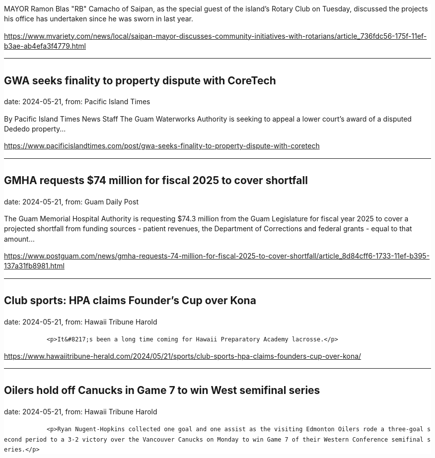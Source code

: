 MAYOR Ramon Blas "RB" Camacho of Saipan, as the special guest of the island’s Rotary Club on Tuesday, discussed the projects his office has undertaken since he was sworn in last year. 

<https://www.mvariety.com/news/local/saipan-mayor-discusses-community-initiatives-with-rotarians/article_736fdc56-175f-11ef-b3ae-ab4efa3f4779.html>

---

## GWA seeks finality to property dispute with CoreTech 

date: 2024-05-21, from: Pacific Island Times

By Pacific Island Times News Staff The Guam Waterworks Authority is seeking to appeal a lower court’s award of a disputed Dededo property... 

<https://www.pacificislandtimes.com/post/gwa-seeks-finality-to-property-dispute-with-coretech>

---

## GMHA requests $74 million for fiscal 2025 to cover shortfall

date: 2024-05-21, from: Guam Daily Post

The Guam Memorial Hospital Authority is requesting $74.3 million from the Guam Legislature for fiscal year 2025 to cover a projected shortfall from funding sources - patient revenues, the Department of Corrections and federal grants - equal to that amount… 

<https://www.postguam.com/news/gmha-requests-74-million-for-fiscal-2025-to-cover-shortfall/article_8d84cff6-1733-11ef-b395-137a31fb8981.html>

---

## Club sports: HPA claims Founder’s Cup over Kona

date: 2024-05-21, from: Hawaii Tribune Harold


				<p>It&#8217;s been a long time coming for Hawaii Preparatory Academy lacrosse.</p>
			 

<https://www.hawaiitribune-herald.com/2024/05/21/sports/club-sports-hpa-claims-founders-cup-over-kona/>

---

## Oilers hold off Canucks in Game 7 to win West semifinal series

date: 2024-05-21, from: Hawaii Tribune Harold


				<p>Ryan Nugent-Hopkins collected one goal and one assist as the visiting Edmonton Oilers rode a three-goal second period to a 3-2 victory over the Vancouver Canucks on Monday to win Game 7 of their Western Conference semifinal series.</p>
			 
